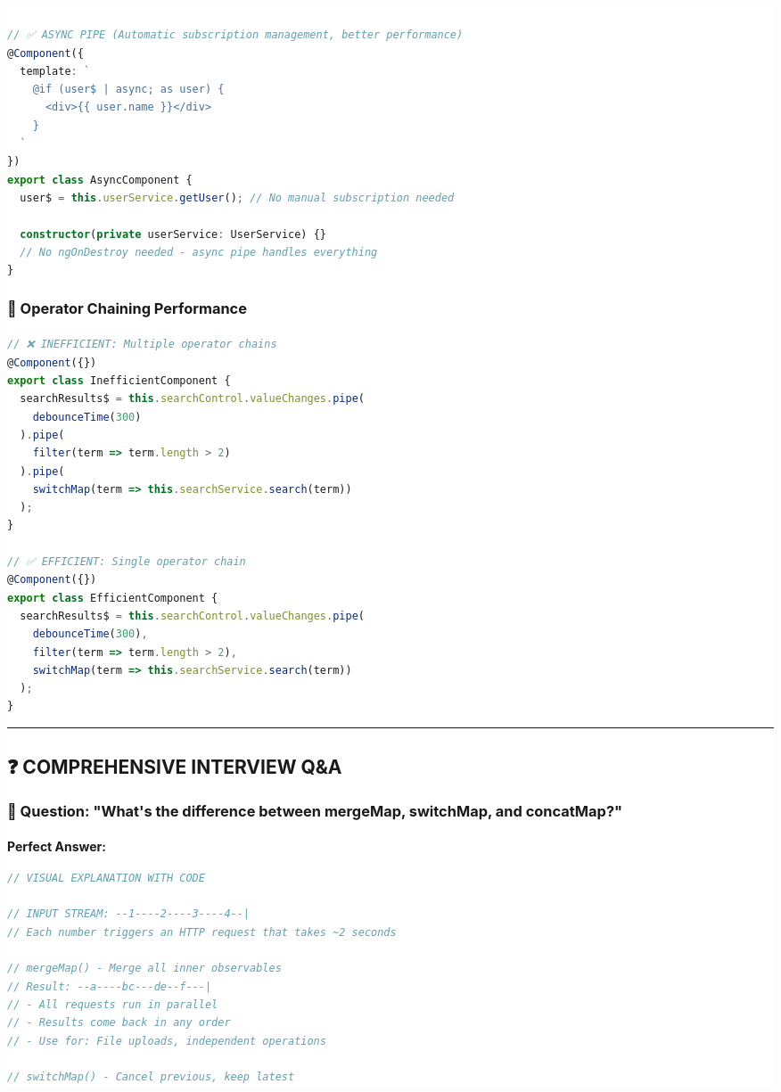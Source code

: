 ```typescript

// ✅ ASYNC PIPE (Automatic subscription management, better performance)
@Component({
  template: `
    @if (user$ | async; as user) {
      <div>{{ user.name }}</div>
    }
  `
})
export class AsyncComponent {
  user$ = this.userService.getUser(); // No manual subscription needed
  
  constructor(private userService: UserService) {}
  // No ngOnDestroy needed - async pipe handles everything
}
```

### **🎯 Operator Chaining Performance**
```typescript
// ❌ INEFFICIENT: Multiple operator chains
@Component({})
export class InefficientComponent {
  searchResults$ = this.searchControl.valueChanges.pipe(
    debounceTime(300)
  ).pipe(
    filter(term => term.length > 2)
  ).pipe(
    switchMap(term => this.searchService.search(term))
  );
}

// ✅ EFFICIENT: Single operator chain
@Component({})
export class EfficientComponent {
  searchResults$ = this.searchControl.valueChanges.pipe(
    debounceTime(300),
    filter(term => term.length > 2),
    switchMap(term => this.searchService.search(term))
  );
}
```

---

## ❓ **COMPREHENSIVE INTERVIEW Q&A**

### **🎯 Question: "What's the difference between mergeMap, switchMap, and concatMap?"**

**Perfect Answer:**
```typescript
// VISUAL EXPLANATION WITH CODE

// INPUT STREAM: --1----2----3----4--|
// Each number triggers an HTTP request that takes ~2 seconds

// mergeMap() - Merge all inner observables
// Result: --a----bc---de--f---|
// - All requests run in parallel
// - Results come back in any order
// - Use for: File uploads, independent operations

// switchMap() - Cancel previous, keep latest
```